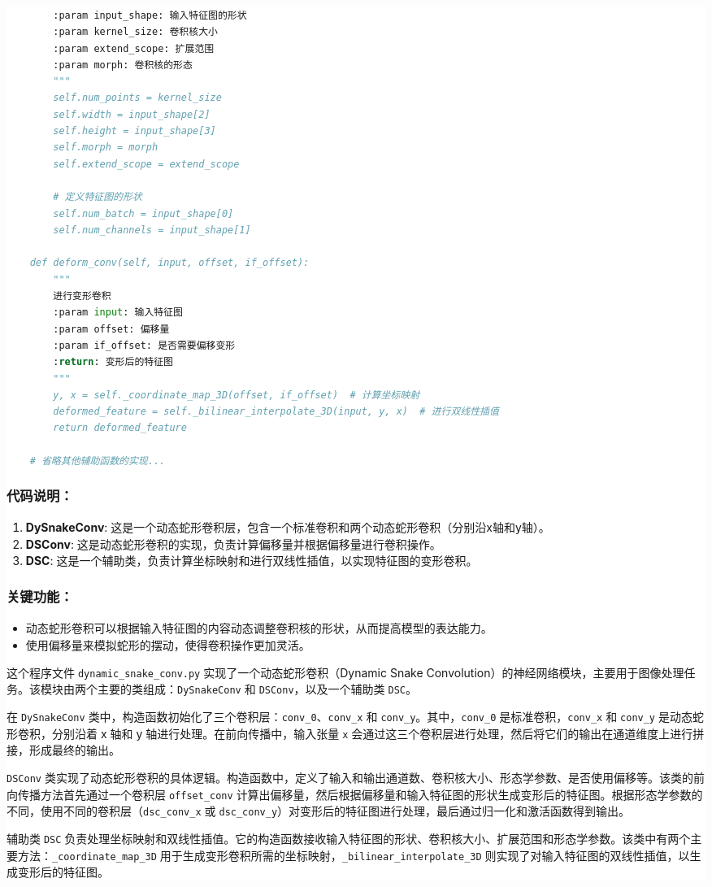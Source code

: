 ```python
        :param input_shape: 输入特征图的形状
        :param kernel_size: 卷积核大小
        :param extend_scope: 扩展范围
        :param morph: 卷积核的形态
        """
        self.num_points = kernel_size
        self.width = input_shape[2]
        self.height = input_shape[3]
        self.morph = morph
        self.extend_scope = extend_scope

        # 定义特征图的形状
        self.num_batch = input_shape[0]
        self.num_channels = input_shape[1]

    def deform_conv(self, input, offset, if_offset):
        """
        进行变形卷积
        :param input: 输入特征图
        :param offset: 偏移量
        :param if_offset: 是否需要偏移变形
        :return: 变形后的特征图
        """
        y, x = self._coordinate_map_3D(offset, if_offset)  # 计算坐标映射
        deformed_feature = self._bilinear_interpolate_3D(input, y, x)  # 进行双线性插值
        return deformed_feature

    # 省略其他辅助函数的实现...
```

### 代码说明：
1. **DySnakeConv**: 这是一个动态蛇形卷积层，包含一个标准卷积和两个动态蛇形卷积（分别沿x轴和y轴）。
2. **DSConv**: 这是动态蛇形卷积的实现，负责计算偏移量并根据偏移量进行卷积操作。
3. **DSC**: 这是一个辅助类，负责计算坐标映射和进行双线性插值，以实现特征图的变形卷积。

### 关键功能：
- 动态蛇形卷积可以根据输入特征图的内容动态调整卷积核的形状，从而提高模型的表达能力。
- 使用偏移量来模拟蛇形的摆动，使得卷积操作更加灵活。

这个程序文件 `dynamic_snake_conv.py` 实现了一个动态蛇形卷积（Dynamic Snake Convolution）的神经网络模块，主要用于图像处理任务。该模块由两个主要的类组成：`DySnakeConv` 和 `DSConv`，以及一个辅助类 `DSC`。

在 `DySnakeConv` 类中，构造函数初始化了三个卷积层：`conv_0`、`conv_x` 和 `conv_y`。其中，`conv_0` 是标准卷积，`conv_x` 和 `conv_y` 是动态蛇形卷积，分别沿着 x 轴和 y 轴进行处理。在前向传播中，输入张量 `x` 会通过这三个卷积层进行处理，然后将它们的输出在通道维度上进行拼接，形成最终的输出。

`DSConv` 类实现了动态蛇形卷积的具体逻辑。构造函数中，定义了输入和输出通道数、卷积核大小、形态学参数、是否使用偏移等。该类的前向传播方法首先通过一个卷积层 `offset_conv` 计算出偏移量，然后根据偏移量和输入特征图的形状生成变形后的特征图。根据形态学参数的不同，使用不同的卷积层（`dsc_conv_x` 或 `dsc_conv_y`）对变形后的特征图进行处理，最后通过归一化和激活函数得到输出。

辅助类 `DSC` 负责处理坐标映射和双线性插值。它的构造函数接收输入特征图的形状、卷积核大小、扩展范围和形态学参数。该类中有两个主要方法：`_coordinate_map_3D` 用于生成变形卷积所需的坐标映射，`_bilinear_interpolate_3D` 则实现了对输入特征图的双线性插值，以生成变形后的特征图。
